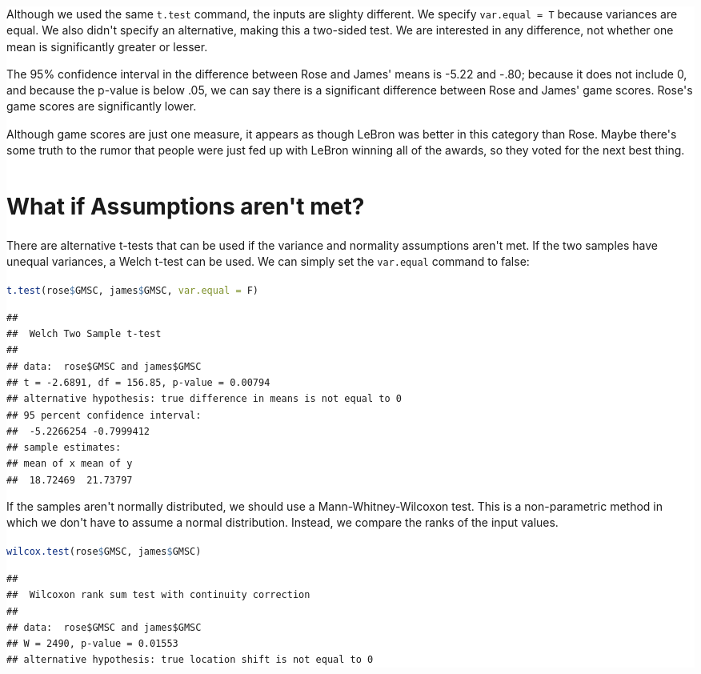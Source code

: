 Although we used the same `t.test` command, the inputs are slighty different. We specify `var.equal = T` because variances are equal. We also didn't specify an alternative, making this a two-sided test. We are interested in any difference, not whether one mean is significantly greater or lesser.

The 95% confidence interval in the difference between Rose and James' means is -5.22 and -.80; because it does not include 0, and because the p-value is below .05, we can say there is a significant difference between Rose and James' game scores. Rose's game scores are significantly lower.

Although game scores are just one measure, it appears as though LeBron was better in this category than Rose. Maybe there's some truth to the rumor that people were just fed up with LeBron winning all of the awards, so they voted for the next best thing.

# What if Assumptions aren't met?

There are alternative t-tests that can be used if the variance and normality assumptions aren't met. If the two samples have unequal variances, a Welch t-test can be used. We can simply set the `var.equal` command to false:

``` r
t.test(rose$GMSC, james$GMSC, var.equal = F)
```

    ## 
    ##  Welch Two Sample t-test
    ## 
    ## data:  rose$GMSC and james$GMSC
    ## t = -2.6891, df = 156.85, p-value = 0.00794
    ## alternative hypothesis: true difference in means is not equal to 0
    ## 95 percent confidence interval:
    ##  -5.2266254 -0.7999412
    ## sample estimates:
    ## mean of x mean of y 
    ##  18.72469  21.73797

If the samples aren't normally distributed, we should use a Mann-Whitney-Wilcoxon test. This is a non-parametric method in which we don't have to assume a normal distribution. Instead, we compare the ranks of the input values.

``` r
wilcox.test(rose$GMSC, james$GMSC)
```

    ## 
    ##  Wilcoxon rank sum test with continuity correction
    ## 
    ## data:  rose$GMSC and james$GMSC
    ## W = 2490, p-value = 0.01553
    ## alternative hypothesis: true location shift is not equal to 0
